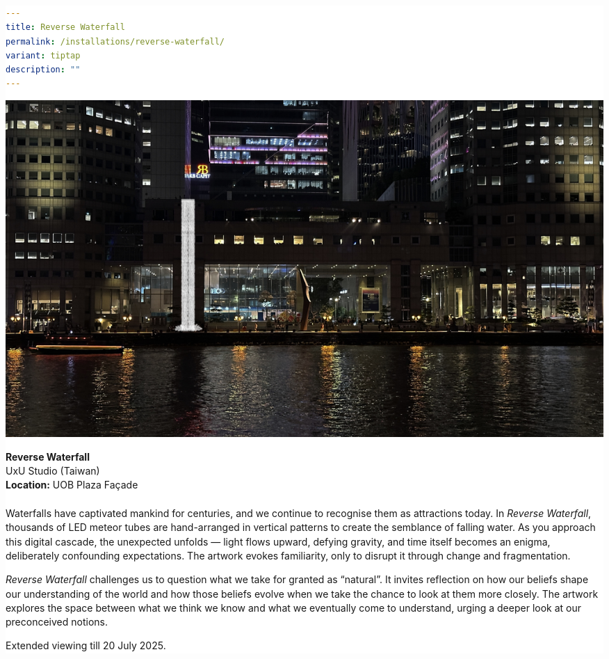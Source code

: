 ```yaml
---
title: Reverse Waterfall
permalink: /installations/reverse-waterfall/
variant: tiptap
description: ""
---
```

<p></p>
<p></p>
<div class="isomer-image-wrapper">
<img style="width: 100%" height="auto" width="100%" alt="" src="/images/2025 Installations Pic/Reverse_Waterfall_Converted.jpg">
</div>
<p><strong>Reverse Waterfall</strong>
<br>UxU Studio (Taiwan)
<br><strong>Location:</strong> UOB Plaza Façade &nbsp;
<br>
<br>Waterfalls have captivated mankind for centuries, and we continue to recognise
them as attractions today. In <em>Reverse Waterfall</em>, thousands of LED
meteor tubes are hand-arranged in vertical patterns to create the semblance
of falling water. As you approach this digital cascade, the unexpected
unfolds — light flows upward, defying gravity, and time itself becomes
an enigma, deliberately confounding expectations. The artwork evokes familiarity,
only to disrupt it through change and fragmentation.</p>
<p><em>Reverse Waterfall</em> challenges us to question what we take for granted
as “natural”. It invites reflection on how our beliefs shape our understanding
of the world and how those beliefs evolve when we take the chance to look
at them more closely. The artwork explores the space between what we think
we know and what we eventually come to understand, urging a deeper look
at our preconceived notions.</p>
<p></p>
<p>Extended viewing till 20 July 2025.&nbsp;</p>
<p></p>
<p></p>
<p></p>
<div class="isomer-image-wrapper">